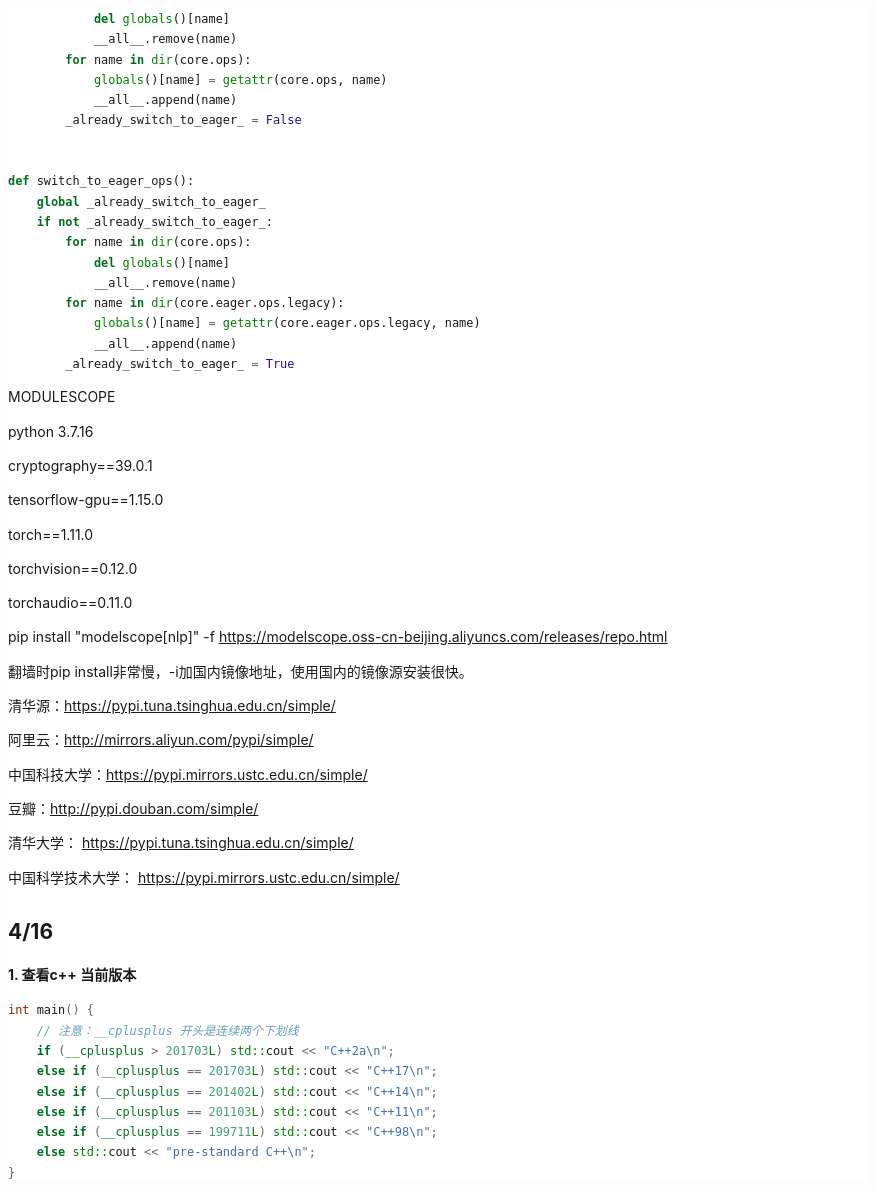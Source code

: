 ```python
            del globals()[name]
            __all__.remove(name)
        for name in dir(core.ops):
            globals()[name] = getattr(core.ops, name)
            __all__.append(name)
        _already_switch_to_eager_ = False


def switch_to_eager_ops():
    global _already_switch_to_eager_
    if not _already_switch_to_eager_:
        for name in dir(core.ops):
            del globals()[name]
            __all__.remove(name)
        for name in dir(core.eager.ops.legacy):
            globals()[name] = getattr(core.eager.ops.legacy, name)
            __all__.append(name)
        _already_switch_to_eager_ = True
```


MODULESCOPE

python  3.7.16

cryptography==39.0.1

tensorflow-gpu==1.15.0

torch==1.11.0

torchvision==0.12.0

torchaudio==0.11.0

pip install "modelscope[nlp]" -f https://modelscope.oss-cn-beijing.aliyuncs.com/releases/repo.html

翻墙时pip install非常慢，-i加国内镜像地址，使用国内的镜像源安装很快。

清华源：https://pypi.tuna.tsinghua.edu.cn/simple/

阿里云：http://mirrors.aliyun.com/pypi/simple/

中国科技大学：https://pypi.mirrors.ustc.edu.cn/simple/

豆瓣：http://pypi.douban.com/simple/

清华大学： https://pypi.tuna.tsinghua.edu.cn/simple/

中国科学技术大学： https://pypi.mirrors.ustc.edu.cn/simple/

## 4/16
**1. 查看c++ 当前版本**
```cpp
int main() {
    // 注意：__cplusplus 开头是连续两个下划线
    if (__cplusplus > 201703L) std::cout << "C++2a\n";
    else if (__cplusplus == 201703L) std::cout << "C++17\n";
    else if (__cplusplus == 201402L) std::cout << "C++14\n";
    else if (__cplusplus == 201103L) std::cout << "C++11\n";
    else if (__cplusplus == 199711L) std::cout << "C++98\n";
    else std::cout << "pre-standard C++\n";
}
```
